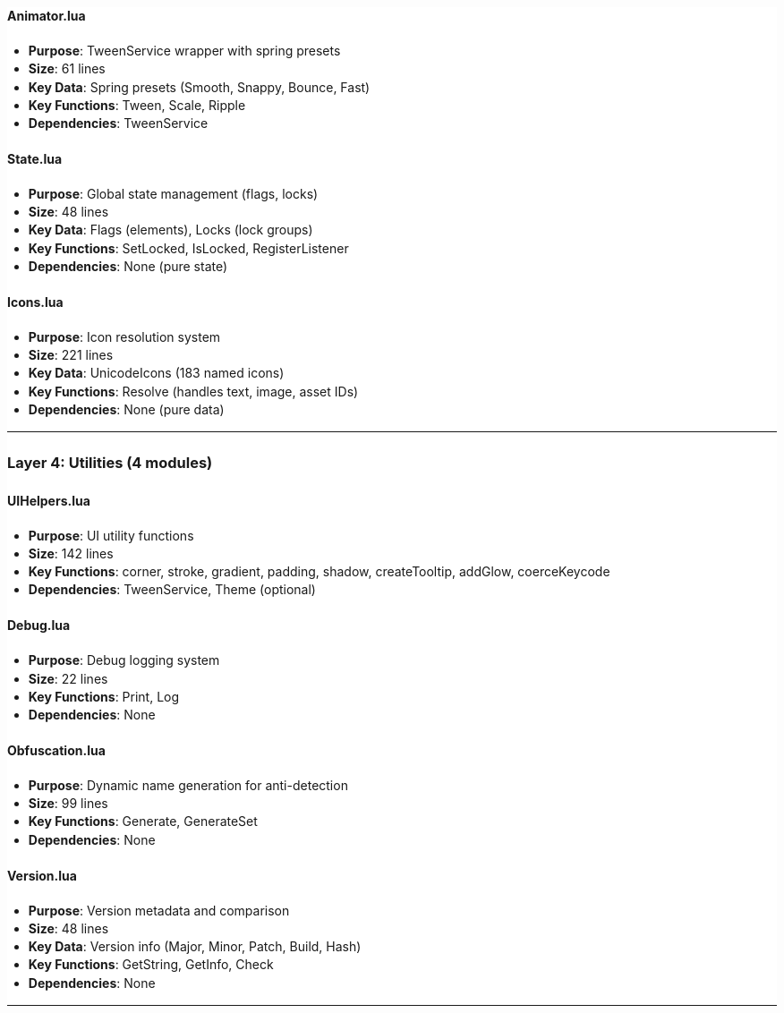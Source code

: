 #### **Animator.lua**
- **Purpose**: TweenService wrapper with spring presets
- **Size**: 61 lines
- **Key Data**: Spring presets (Smooth, Snappy, Bounce, Fast)
- **Key Functions**: Tween, Scale, Ripple
- **Dependencies**: TweenService

#### **State.lua**
- **Purpose**: Global state management (flags, locks)
- **Size**: 48 lines
- **Key Data**: Flags (elements), Locks (lock groups)
- **Key Functions**: SetLocked, IsLocked, RegisterListener
- **Dependencies**: None (pure state)

#### **Icons.lua**
- **Purpose**: Icon resolution system
- **Size**: 221 lines
- **Key Data**: UnicodeIcons (183 named icons)
- **Key Functions**: Resolve (handles text, image, asset IDs)
- **Dependencies**: None (pure data)

---

### Layer 4: Utilities (4 modules)

#### **UIHelpers.lua**
- **Purpose**: UI utility functions
- **Size**: 142 lines
- **Key Functions**: corner, stroke, gradient, padding, shadow, createTooltip, addGlow, coerceKeycode
- **Dependencies**: TweenService, Theme (optional)

#### **Debug.lua**
- **Purpose**: Debug logging system
- **Size**: 22 lines
- **Key Functions**: Print, Log
- **Dependencies**: None

#### **Obfuscation.lua**
- **Purpose**: Dynamic name generation for anti-detection
- **Size**: 99 lines
- **Key Functions**: Generate, GenerateSet
- **Dependencies**: None

#### **Version.lua**
- **Purpose**: Version metadata and comparison
- **Size**: 48 lines
- **Key Data**: Version info (Major, Minor, Patch, Build, Hash)
- **Key Functions**: GetString, GetInfo, Check
- **Dependencies**: None

---